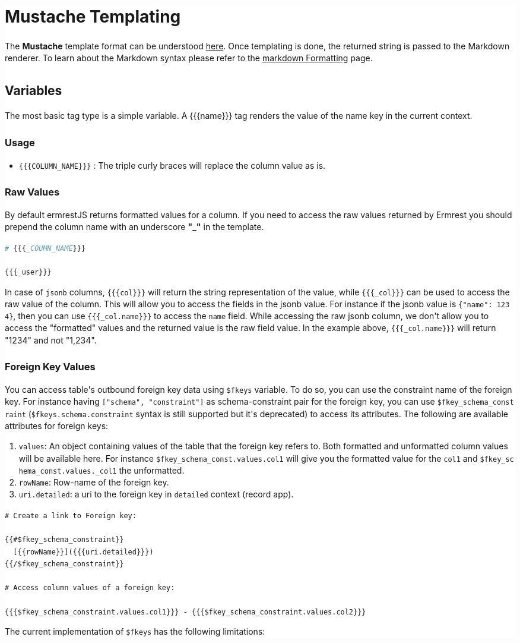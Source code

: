 # Mustache Templating

The **Mustache** template format can be understood [here](https://github.com/janl/mustache.js#templates). Once templating is done, the returned string is passed to the Markdown renderer. To learn about the Markdown syntax please refer to the [markdown Formatting](markdown-formatting.md) page.

## Variables

The most basic tag type is a simple variable. A {{{name}}} tag renders the value of the name key in the current context.

### Usage

* `{{{COLUMN_NAME}}}` : The triple curly braces will replace the column value as is.

### Raw Values

By default ermrestJS returns formatted values for a column. If you need to access the raw values returned by Ermrest you should prepend the column name with an underscore **"_"** in the template.

```sh
# {{{_COUMN_NAME}}}

{{{_user}}}
```

In case of `jsonb` columns, `{{{col}}}` will return the string representation of the value, while `{{{_col}}}` can be used to access the raw value of the column. This will allow you to access the fields in the jsonb value. For instance if the jsonb value is `{"name": 1234}`, then you can use `{{{_col.name}}}` to access the `name` field. While accessing the raw jsonb column, we don't allow you to access the "formatted" values and the returned value is the raw field value. In the example above, `{{{_col.name}}}` will return "1234" and not "1,234".

### Foreign Key Values

You can access table's outbound foreign key data using `$fkeys` variable. To do so, you can use the constraint name of the foreign key. For instance having `["schema", "constraint"]` as schema-constraint pair for the foreign key, you can use `$fkey_schema_constraint` (`$fkeys.schema.constraint` syntax is still supported but it's deprecated) to access its attributes. The following are available attributes for foreign keys:

1. `values`: An object containing values of the table that the foreign key refers to. Both formatted and unformatted column values will be available here. For instance `$fkey_schema_const.values.col1` will give you the formatted value for the `col1` and `$fkey_schema_const.values._col1` the unformatted.
2. `rowName`: Row-name of the foreign key.
3. `uri.detailed`: a uri to the foreign key in `detailed` context (record app).

```
# Create a link to Foreign key:

{{#$fkey_schema_constraint}}
  [{{rowName}}]({{{uri.detailed}}})
{{/$fkey_schema_constraint}}

# Access column values of a foreign key:

{{{$fkey_schema_constraint.values.col1}}} - {{{$fkey_schema_constraint.values.col2}}}
```
The current implementation of `$fkeys` has the following limitations:
